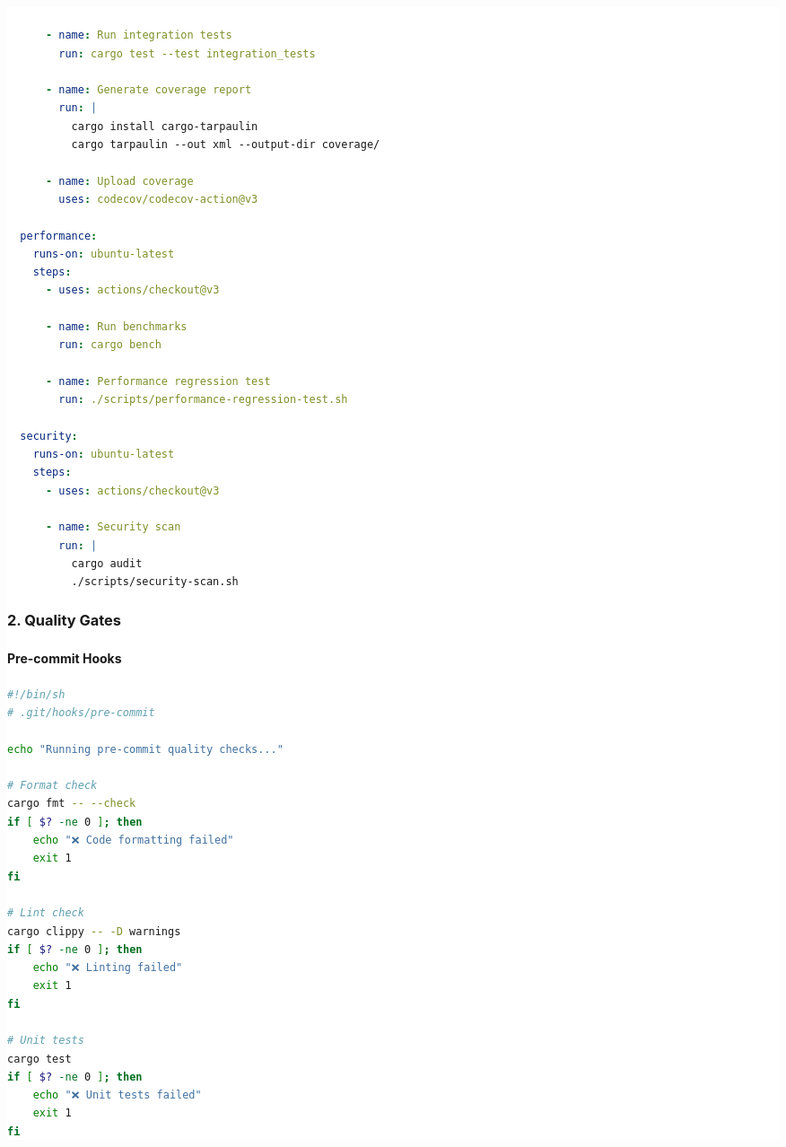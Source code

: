 ```yaml
        
      - name: Run integration tests
        run: cargo test --test integration_tests
        
      - name: Generate coverage report
        run: |
          cargo install cargo-tarpaulin
          cargo tarpaulin --out xml --output-dir coverage/
          
      - name: Upload coverage
        uses: codecov/codecov-action@v3

  performance:
    runs-on: ubuntu-latest
    steps:
      - uses: actions/checkout@v3
      
      - name: Run benchmarks
        run: cargo bench
        
      - name: Performance regression test
        run: ./scripts/performance-regression-test.sh

  security:
    runs-on: ubuntu-latest
    steps:
      - uses: actions/checkout@v3
      
      - name: Security scan
        run: |
          cargo audit
          ./scripts/security-scan.sh
```

### 2. Quality Gates

#### Pre-commit Hooks
```bash
#!/bin/sh
# .git/hooks/pre-commit

echo "Running pre-commit quality checks..."

# Format check
cargo fmt -- --check
if [ $? -ne 0 ]; then
    echo "❌ Code formatting failed"
    exit 1
fi

# Lint check
cargo clippy -- -D warnings
if [ $? -ne 0 ]; then
    echo "❌ Linting failed"
    exit 1
fi

# Unit tests
cargo test
if [ $? -ne 0 ]; then
    echo "❌ Unit tests failed"
    exit 1
fi
```